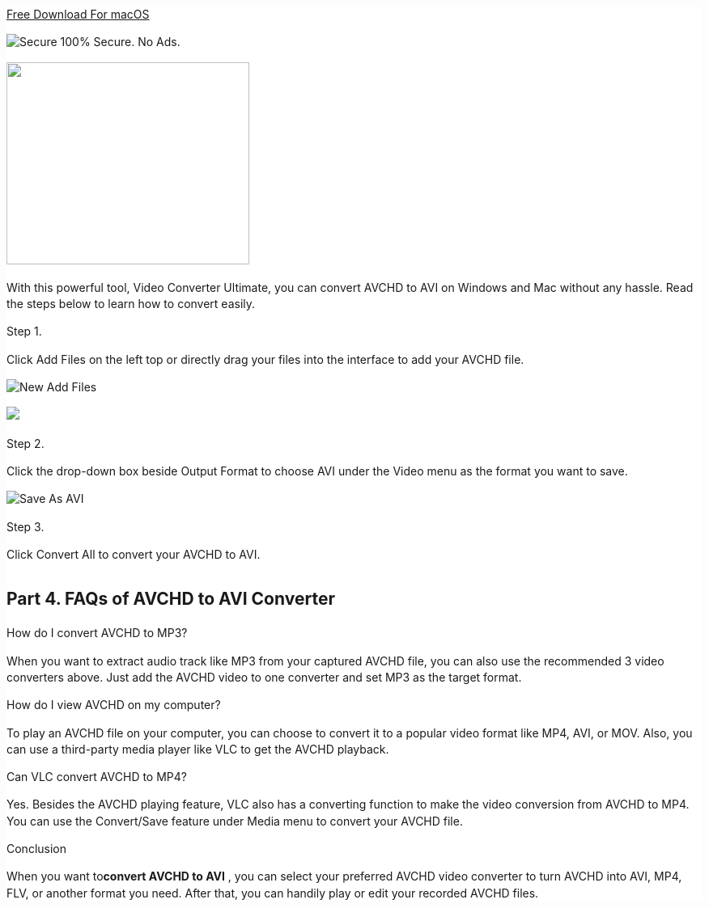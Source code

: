 
[Free Download For macOS](https://secure.2checkout.com/order/cart.php?PRODS=4594445&QTY=1&AFFILIATE=108875)

![Secure](https://www.aiseesoft.com/images/product/secure.svg) 100% Secure. No Ads.

<a href="https://modlily.sjv.io/c/5597632/2072819/17059" target="_top" id="2072819"><img src="//a.impactradius-go.com/display-ad/17059-2072819" border="0" alt="" width="300" height="250"/></a><img height="0" width="0" src="https://imp.pxf.io/i/5597632/2072819/17059" style="position:absolute;visibility:hidden;" border="0" />


 With this powerful tool, Video Converter Ultimate, you can convert AVCHD to AVI on Windows and Mac without any hassle. Read the steps below to learn how to convert easily.

Step 1.

 Click Add Files on the left top or directly drag your files into the interface to add your AVCHD file.

![New Add Files](https://www.aiseesoft.com/images/video-converter-ultimate/new-add-files.jpg)

<a href="https://store.movavi.com/affiliate.php?ACCOUNT=MOVAVI&AFFILIATE=108875&PATH=https%3A%2F%2Fwww.movavi.com%3FAFFILIATE%3D108875%26RESOURCE%3DMovavi%2BVideo%2BConverter%2BBox"><img src="https://mcusercontent.com/0885a03ded3d480dca9287f12/images/8020c1dc-518e-3bdf-6e7b-e6d1bdf1597b.jpg" border="0"></a>


Step 2.

 Click the drop-down box beside Output Format to choose AVI under the Video menu as the format you want to save.

![Save As AVI](https://www.aiseesoft.com/images/how-to/convert-avchd-to-avi/save-as-avi.jpg)

Step 3.

Click Convert All to convert your AVCHD to AVI.

## Part 4\. FAQs of AVCHD to AVI Converter

How do I convert AVCHD to MP3?

 When you want to extract audio track like MP3 from your captured AVCHD file, you can also use the recommended 3 video converters above. Just add the AVCHD video to one converter and set MP3 as the target format.

How do I view AVCHD on my computer?

 To play an AVCHD file on your computer, you can choose to convert it to a popular video format like MP4, AVI, or MOV. Also, you can use a third-party media player like VLC to get the AVCHD playback.

Can VLC convert AVCHD to MP4?

 Yes. Besides the AVCHD playing feature, VLC also has a converting function to make the video conversion from AVCHD to MP4\. You can use the Convert/Save feature under Media menu to convert your AVCHD file.

Conclusion

 When you want to**convert AVCHD to AVI** , you can select your preferred AVCHD video converter to turn AVCHD into AVI, MP4, FLV, or another format you need. After that, you can handily play or edit your recorded AVCHD files.
